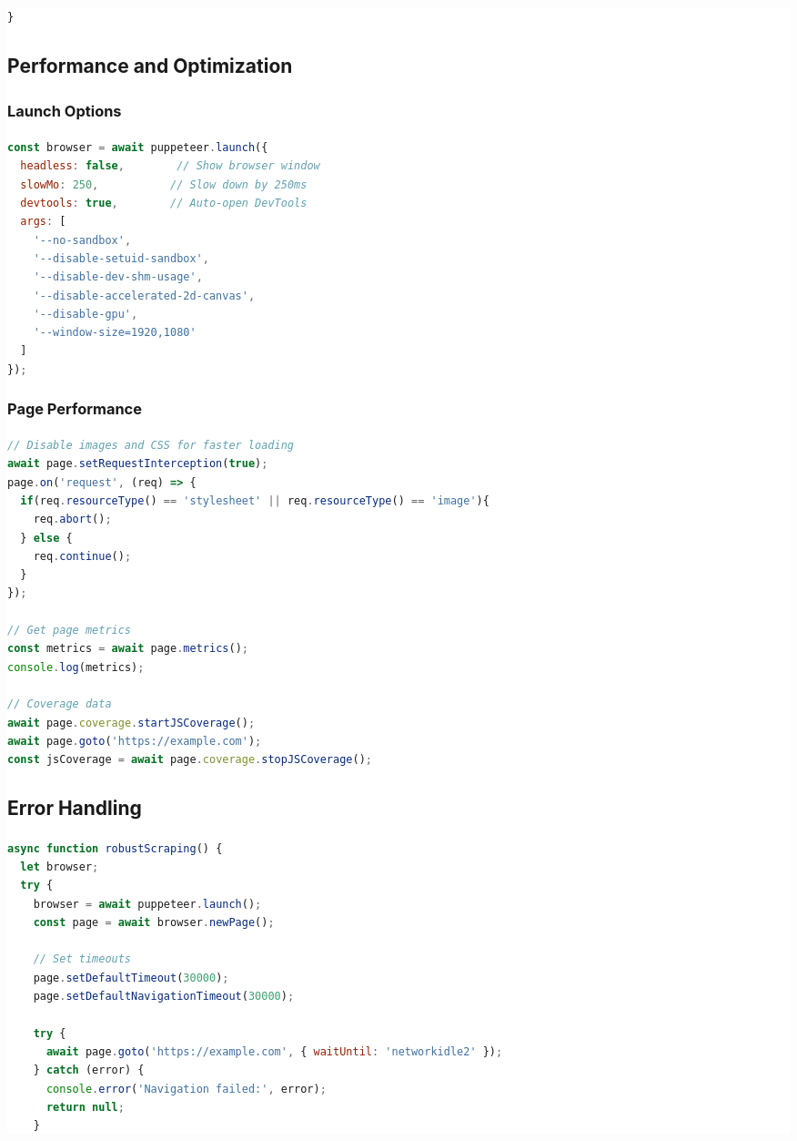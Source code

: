 ```javascript
}
```

## Performance and Optimization

### Launch Options
```javascript
const browser = await puppeteer.launch({
  headless: false,        // Show browser window
  slowMo: 250,           // Slow down by 250ms
  devtools: true,        // Auto-open DevTools
  args: [
    '--no-sandbox',
    '--disable-setuid-sandbox',
    '--disable-dev-shm-usage',
    '--disable-accelerated-2d-canvas',
    '--disable-gpu',
    '--window-size=1920,1080'
  ]
});
```

### Page Performance
```javascript
// Disable images and CSS for faster loading
await page.setRequestInterception(true);
page.on('request', (req) => {
  if(req.resourceType() == 'stylesheet' || req.resourceType() == 'image'){
    req.abort();
  } else {
    req.continue();
  }
});

// Get page metrics
const metrics = await page.metrics();
console.log(metrics);

// Coverage data
await page.coverage.startJSCoverage();
await page.goto('https://example.com');
const jsCoverage = await page.coverage.stopJSCoverage();
```

## Error Handling
```javascript
async function robustScraping() {
  let browser;
  try {
    browser = await puppeteer.launch();
    const page = await browser.newPage();
    
    // Set timeouts
    page.setDefaultTimeout(30000);
    page.setDefaultNavigationTimeout(30000);
    
    try {
      await page.goto('https://example.com', { waitUntil: 'networkidle2' });
    } catch (error) {
      console.error('Navigation failed:', error);
      return null;
    }
```